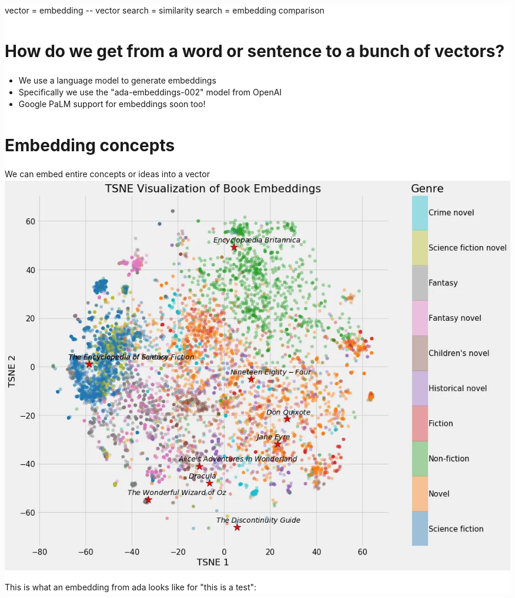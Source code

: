 vector = embedding -- vector search = similarity search = embedding comparison

# How do we get from a word or sentence to a bunch of vectors?
- We use a language model to generate embeddings
- Specifically we use the "ada-embeddings-002" model from OpenAI
- Google PaLM support for embeddings soon too!

# Embedding concepts

We can embed entire concepts or ideas into a vector
<img src="./embeddings.webp">

This is what an embedding from ada looks like for "this is a test":